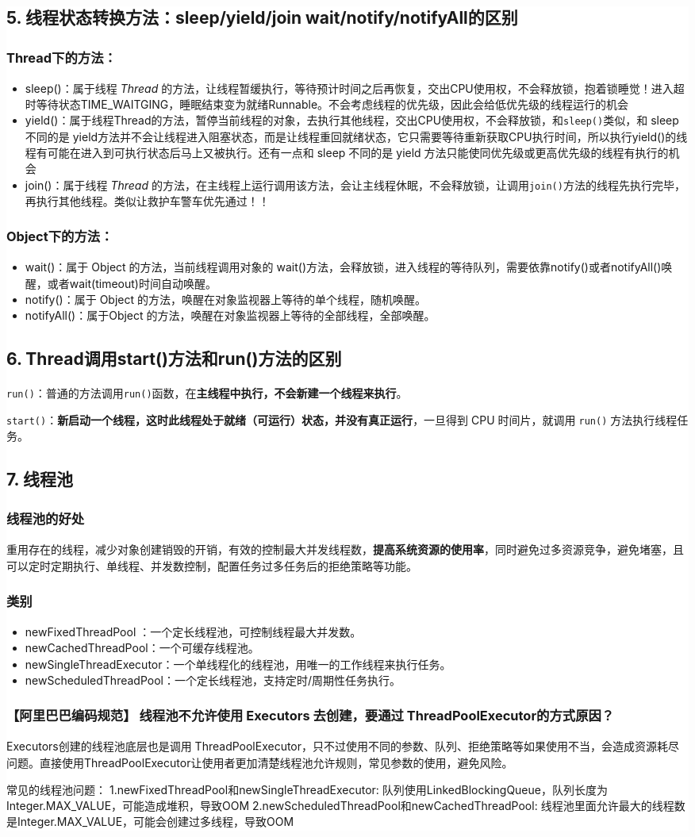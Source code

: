 
## 5. 线程状态转换方法：sleep/yield/join wait/notify/notifyAll的区别

### Thread下的方法：

- sleep()：属于线程 *Thread* 的方法，让线程暂缓执行，等待预计时间之后再恢复，交出CPU使用权，不会释放锁，抱着锁睡觉！进入超时等待状态TIME_WAITGING，睡眠结束变为就绪Runnable。不会考虑线程的优先级，因此会给低优先级的线程运行的机会
- yield()：属于线程Thread的方法，暂停当前线程的对象，去执行其他线程，交出CPU使用权，不会释放锁，和`sleep()`类似，和 sleep 不同的是 yield方法并不会让线程进入阻塞状态，而是让线程重回就绪状态，它只需要等待重新获取CPU执行时间，所以执行yield()的线程有可能在进入到可执行状态后马上又被执行。还有一点和 sleep 不同的是 yield 方法只能使同优先级或更高优先级的线程有执行的机会
- join()：属于线程 *Thread* 的方法，在主线程上运行调用该方法，会让主线程休眠，不会释放锁，让调用`join()`方法的线程先执行完毕，再执行其他线程。类似让救护车警车优先通过！！

### Object下的方法：

- wait()：属于 Object 的方法，当前线程调用对象的 wait()方法，会释放锁，进入线程的等待队列，需要依靠notify()或者notifyAll()唤醒，或者wait(timeout)时间自动唤醒。
- notify()：属于 Object 的方法，唤醒在对象监视器上等待的单个线程，随机唤醒。
- notifyAll()：属于Object 的方法，唤醒在对象监视器上等待的全部线程，全部唤醒。

## 6. Thread调用start()方法和run()方法的区别

`run()`：普通的方法调用`run()`函数，在**主线程中执行，不会新建一个线程来执行**。

`start()`：**新启动一个线程，这时此线程处于就绪（可运行）状态，并没有真正运行**，一旦得到 CPU 时间片，就调用 `run()` 方法执行线程任务。



## 7. 线程池

### 线程池的好处

重用存在的线程，减少对象创建销毁的开销，有效的控制最大并发线程数，**提高系统资源的使用率**，同时避免过多资源竞争，避免堵塞，且可以定时定期执行、单线程、并发数控制，配置任务过多任务后的拒绝策略等功能。

### 类别

- newFixedThreadPool ：一个定长线程池，可控制线程最大并发数。
- newCachedThreadPool：一个可缓存线程池。
- newSingleThreadExecutor：一个单线程化的线程池，用唯一的工作线程来执行任务。
- newScheduledThreadPool：一个定长线程池，支持定时/周期性任务执行。

### 【阿里巴巴编码规范】 线程池不允许使用 Executors 去创建，要通过 ThreadPoolExecutor的方式原因？

Executors创建的线程池底层也是调用 ThreadPoolExecutor，只不过使用不同的参数、队列、拒绝策略等如果使用不当，会造成资源耗尽问题。直接使用ThreadPoolExecutor让使用者更加清楚线程池允许规则，常见参数的使用，避免风险。

常见的线程池问题：
1.newFixedThreadPool和newSingleThreadExecutor: 
	队列使用LinkedBlockingQueue，队列长度为 Integer.MAX_VALUE，可能造成堆积，导致OOM
2.newScheduledThreadPool和newCachedThreadPool:
    线程池里面允许最大的线程数是Integer.MAX_VALUE，可能会创建过多线程，导致OOM
